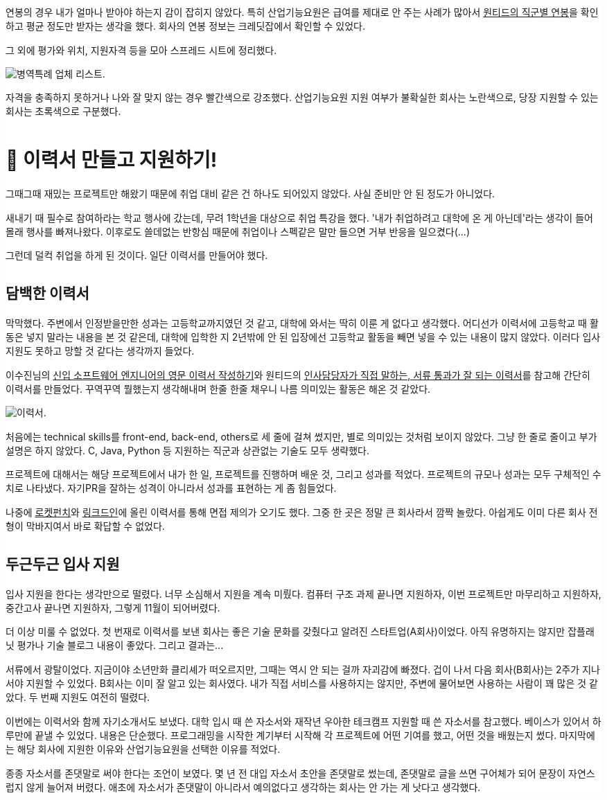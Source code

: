 연봉의 경우 내가 얼마나 받아야 하는지 감이 잡히지 않았다. 특히 산업기능요원은 급여를 제대로 안 주는 사례가 많아서 [원티드의 직군별 연봉](https://www.wanted.co.kr/salary)을 확인하고 평균 정도만 받자는 생각을 했다. 회사의 연봉 정보는 크레딧잡에서 확인할 수 있었다.

그 외에 평가와 위치, 지원자격 등을 모아 스프레드 시트에 정리했다.

![병역특례 업체 리스트.](https://user-images.githubusercontent.com/6410412/50564940-0c45ad00-0d6d-11e9-8c4e-2a676fed422a.png)

자격을 충족하지 못하거나 나와 잘 맞지 않는 경우 빨간색으로 강조했다. 산업기능요원 지원 여부가 불확실한 회사는 노란색으로, 당장 지원할 수 있는 회사는 초록색으로 구분했다.

# 📮 이력서 만들고 지원하기!

그때그때 재밌는 프로젝트만 해왔기 때문에 취업 대비 같은 건 하나도 되어있지 않았다. 사실 준비만 안 된 정도가 아니었다.

새내기 때 필수로 참여하라는 학교 행사에 갔는데, 무려 1학년을 대상으로 취업 특강을 했다. '내가 취업하려고 대학에 온 게 아닌데'라는 생각이 들어 몰래 행사를 빠져나왔다. 이후로도 쓸데없는 반항심 때문에 취업이나 스펙같은 말만 들으면 거부 반응을 일으켰다(...)

그런데 덜컥 취업을 하게 된 것이다. 일단 이력서를 만들어야 했다.

## 담백한 이력서

막막했다. 주변에서 인정받을만한 성과는 고등학교까지였던 것 같고, 대학에 와서는 딱히 이룬 게 없다고 생각했다. 어디선가 이력서에 고등학교 때 활동은 넣지 말라는 내용을 본 것 같은데, 대학에 입학한 지 2년밖에 안 된 입장에선 고등학교 활동을 빼면 넣을 수 있는 내용이 많지 않았다. 이러다 입사 지원도 못하고 망할 것 같다는 생각까지 들었다.

이수진님의 [신입 소프트웨어 엔지니어의 영문 이력서 작성하기](https://sujinlee.me/entry-level-en-resume/)와 원티드의 [인사담당자가 직접 말하는, 서류 통과가 잘 되는 이력서](https://brunch.co.kr/@wantedlab/29)를 참고해 간단히 이력서를 만들었다. 꾸역꾸역 뭘했는지 생각해내며 한줄 한줄 채우니 나름 의미있는 활동은 해온 것 같았다.

![이력서.](https://user-images.githubusercontent.com/6410412/50544123-211c2680-0c2f-11e9-8821-32fc8053405d.png)

처음에는 technical skills를 front-end, back-end, others로 세 줄에 걸쳐 썼지만, 별로 의미있는 것처럼 보이지 않았다. 그냥 한 줄로 줄이고 부가 설명은 하지 않았다. C, Java, Python 등 지원하는 직군과 상관없는 기술도 모두 생략했다.

프로젝트에 대해서는 해당 프로젝트에서 내가 한 일, 프로젝트를 진행하며 배운 것, 그리고 성과를 적었다. 프로젝트의 규모나 성과는 모두 구체적인 수치로 나타냈다. 자기PR을 잘하는 성격이 아니라서 성과를 표현하는 게 좀 힘들었다.


나중에 [로켓펀치](https://www.rocketpunch.com/@parksb)와 [링크드인](https://www.linkedin.com/in/parksb/)에 올린 이력서를 통해 면접 제의가 오기도 했다. 그중 한 곳은 정말 큰 회사라서 깜짝 놀랐다. 아쉽게도 이미 다른 회사 전형이 막바지여서 바로 확답할 수 없었다.

## 두근두근 입사 지원

입사 지원을 한다는 생각만으로 떨렸다. 너무 소심해서 지원을 계속 미뤘다. 컴퓨터 구조 과제 끝나면 지원하자, 이번 프로젝트만 마무리하고 지원하자, 중간고사 끝나면 지원하자, 그렇게 11월이 되어버렸다.

더 이상 미룰 수 없었다. 첫 번재로 이력서를 보낸 회사는 좋은 기술 문화를 갖췄다고 알려진 스타트업(A회사)이었다. 아직 유명하지는 않지만 잡플래닛 평가나 기술 블로그 내용이 좋았다. 그리고 결과는...

서류에서 광탈이었다. 지금이야 소년만화 클리셰가 떠오르지만, 그때는 역시 안 되는 걸까 자괴감에 빠졌다. 겁이 나서 다음 회사(B회사)는 2주가 지나서야 지원할 수 있었다. B회사는 이미 잘 알고 있는 회사였다. 내가 직접 서비스를 사용하지는 않지만, 주변에 물어보면 사용하는 사람이 꽤 많은 것 같았다. 두 번째 지원도 여전히 떨렸다.

이번에는 이력서와 함께 자기소개서도 보냈다. 대학 입시 때 쓴 자소서와 재작년 우아한 테크캠프 지원할 때 쓴 자소서를 참고했다. 베이스가 있어서 하루만에 끝낼 수 있었다. 내용은 단순했다. 프로그래밍을 시작한 계기부터 시작해 각 프로젝트에 어떤 기여를 했고, 어떤 것을 배웠는지 썼다. 마지막에는 해당 회사에 지원한 이유와 산업기능요원을 선택한 이유를 적었다.

종종 자소서를 존댓말로 써야 한다는 조언이 보였다. 몇 년 전 대입 자소서 초안을 존댓말로 썼는데, 존댓말로 글을 쓰면 구어체가 되어 문장이 자연스럽지 않게 늘어져 버렸다. 애초에 자소서가 존댓말이 아니라서 예의없다고 생각하는 회사는 안 가는 게 낫다고 생각했다.
